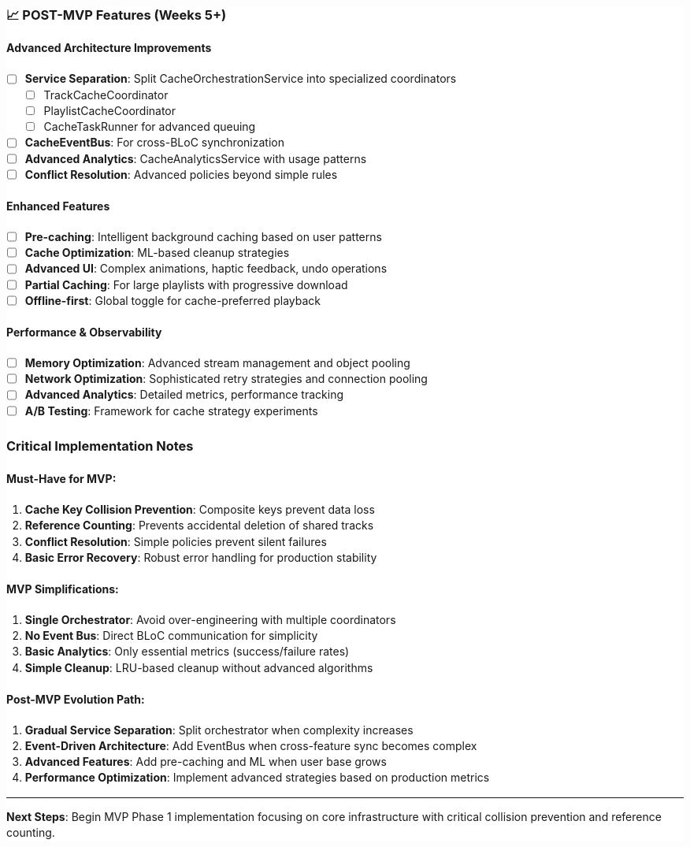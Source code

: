 ### 📈 POST-MVP Features (Weeks 5+)

#### Advanced Architecture Improvements

- [ ] **Service Separation**: Split CacheOrchestrationService into specialized coordinators
  - [ ] TrackCacheCoordinator
  - [ ] PlaylistCacheCoordinator
  - [ ] CacheTaskRunner for advanced queuing
- [ ] **CacheEventBus**: For cross-BLoC synchronization
- [ ] **Advanced Analytics**: CacheAnalyticsService with usage patterns
- [ ] **Conflict Resolution**: Advanced policies beyond simple rules

#### Enhanced Features

- [ ] **Pre-caching**: Intelligent background caching based on user patterns
- [ ] **Cache Optimization**: ML-based cleanup strategies
- [ ] **Advanced UI**: Complex animations, haptic feedback, undo operations
- [ ] **Partial Caching**: For large playlists with progressive download
- [ ] **Offline-first**: Global toggle for cache-preferred playback

#### Performance & Observability

- [ ] **Memory Optimization**: Advanced stream management and object pooling
- [ ] **Network Optimization**: Sophisticated retry strategies and connection pooling
- [ ] **Advanced Analytics**: Detailed metrics, performance tracking
- [ ] **A/B Testing**: Framework for cache strategy experiments

### Critical Implementation Notes

#### Must-Have for MVP:

1. **Cache Key Collision Prevention**: Composite keys prevent data loss
2. **Reference Counting**: Prevents accidental deletion of shared tracks
3. **Conflict Resolution**: Simple policies prevent silent failures
4. **Basic Error Recovery**: Robust error handling for production stability

#### MVP Simplifications:

1. **Single Orchestrator**: Avoid over-engineering with multiple coordinators
2. **No Event Bus**: Direct BLoC communication for simplicity
3. **Basic Analytics**: Only essential metrics (success/failure rates)
4. **Simple Cleanup**: LRU-based cleanup without advanced algorithms

#### Post-MVP Evolution Path:

1. **Gradual Service Separation**: Split orchestrator when complexity increases
2. **Event-Driven Architecture**: Add EventBus when cross-feature sync becomes complex
3. **Advanced Features**: Add pre-caching and ML when user base grows
4. **Performance Optimization**: Implement advanced strategies based on production metrics

---

**Next Steps**: Begin MVP Phase 1 implementation focusing on core infrastructure with critical collision prevention and reference counting.
